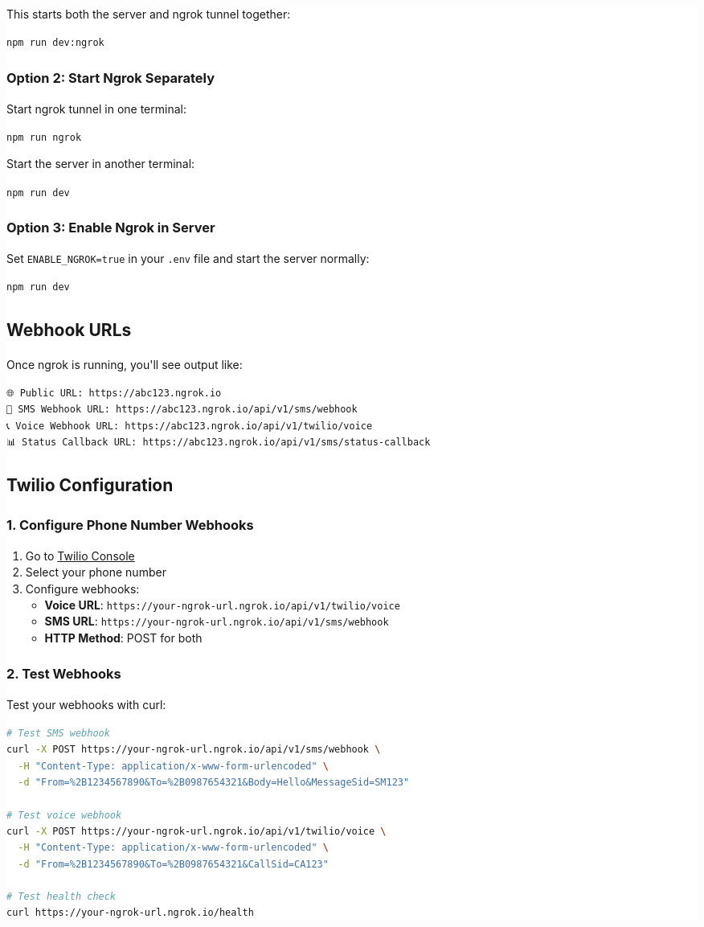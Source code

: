 This starts both the server and ngrok tunnel together:

```bash
npm run dev:ngrok
```

### Option 2: Start Ngrok Separately

Start ngrok tunnel in one terminal:

```bash
npm run ngrok
```

Start the server in another terminal:

```bash
npm run dev
```

### Option 3: Enable Ngrok in Server

Set `ENABLE_NGROK=true` in your `.env` file and start the server normally:

```bash
npm run dev
```

## Webhook URLs

Once ngrok is running, you'll see output like:

```
🌐 Public URL: https://abc123.ngrok.io
📱 SMS Webhook URL: https://abc123.ngrok.io/api/v1/sms/webhook
📞 Voice Webhook URL: https://abc123.ngrok.io/api/v1/twilio/voice
📊 Status Callback URL: https://abc123.ngrok.io/api/v1/sms/status-callback
```

## Twilio Configuration

### 1. Configure Phone Number Webhooks

1. Go to [Twilio Console](https://console.twilio.com/us1/develop/phone-numbers/manage/incoming)
2. Select your phone number
3. Configure webhooks:
   - **Voice URL**: `https://your-ngrok-url.ngrok.io/api/v1/twilio/voice`
   - **SMS URL**: `https://your-ngrok-url.ngrok.io/api/v1/sms/webhook`
   - **HTTP Method**: POST for both

### 2. Test Webhooks

Test your webhooks with curl:

```bash
# Test SMS webhook
curl -X POST https://your-ngrok-url.ngrok.io/api/v1/sms/webhook \
  -H "Content-Type: application/x-www-form-urlencoded" \
  -d "From=%2B1234567890&To=%2B0987654321&Body=Hello&MessageSid=SM123"

# Test voice webhook
curl -X POST https://your-ngrok-url.ngrok.io/api/v1/twilio/voice \
  -H "Content-Type: application/x-www-form-urlencoded" \
  -d "From=%2B1234567890&To=%2B0987654321&CallSid=CA123"

# Test health check
curl https://your-ngrok-url.ngrok.io/health
```
